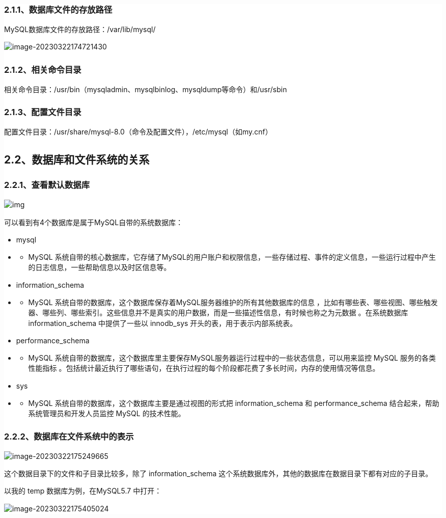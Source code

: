 

### 2.1.1、数据库文件的存放路径

MySQL数据库文件的存放路径：/var/lib/mysql/

![image-20230322174721430](https://zcw-typora.oss-cn-nanjing.aliyuncs.com/image-20230322174721430.png)

### 2.1.2、相关命令目录

相关命令目录：/usr/bin（mysqladmin、mysqlbinlog、mysqldump等命令）和/usr/sbin



### 2.1.3、配置文件目录

配置文件目录：/usr/share/mysql-8.0（命令及配置文件），/etc/mysql（如my.cnf）





## 2.2、数据库和文件系统的关系

### 2.2.1、查看默认数据库

![img](https://zcw-typora.oss-cn-nanjing.aliyuncs.com/Image(10).png)

可以看到有4个数据库是属于MySQL自带的系统数据库：

- mysql

- - MySQL 系统自带的核心数据库，它存储了MySQL的用户账户和权限信息，一些存储过程、事件的定义信息，一些运行过程中产生的日志信息，一些帮助信息以及时区信息等。

- information_schema

- - MySQL 系统自带的数据库，这个数据库保存着MySQL服务器维护的所有其他数据库的信息 ，比如有哪些表、哪些视图、哪些触发器、哪些列、哪些索引。这些信息并不是真实的用户数据，而是一些描述性信息，有时候也称之为元数据 。在系统数据库 information_schema 中提供了一些以 innodb_sys 开头的表，用于表示内部系统表。

- performance_schema

- - MySQL 系统自带的数据库，这个数据库里主要保存MySQL服务器运行过程中的一些状态信息，可以用来监控 MySQL 服务的各类性能指标 。包括统计最近执行了哪些语句，在执行过程的每个阶段都花费了多长时间，内存的使用情况等信息。

- sys

- - MySQL 系统自带的数据库，这个数据库主要是通过视图的形式把 information_schema 和 performance_schema 结合起来，帮助系统管理员和开发人员监控 MySQL 的技术性能。



### 2.2.2、数据库在文件系统中的表示

![image-20230322175249665](https://zcw-typora.oss-cn-nanjing.aliyuncs.com/image-20230322175249665.png)

这个数据目录下的文件和子目录比较多，除了 information_schema 这个系统数据库外，其他的数据库在数据目录下都有对应的子目录。

以我的 temp 数据库为例，在MySQL5.7 中打开：

![image-20230322175405024](https://zcw-typora.oss-cn-nanjing.aliyuncs.com/image-20230322175405024.png)
